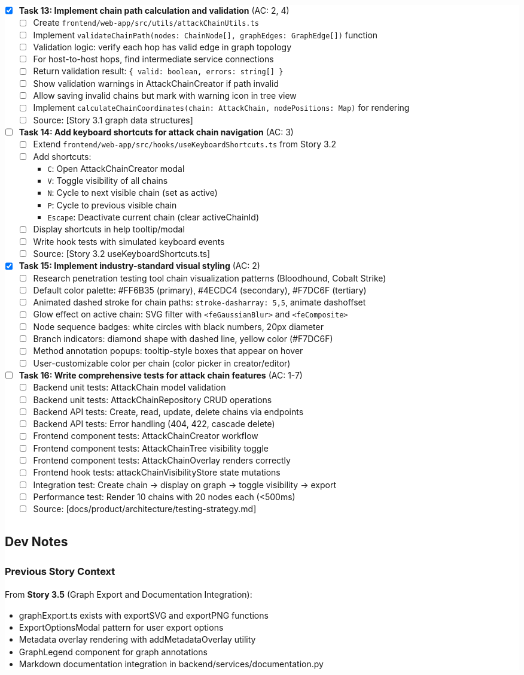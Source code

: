 - [x] **Task 13: Implement chain path calculation and validation** (AC: 2, 4)
  - [ ] Create `frontend/web-app/src/utils/attackChainUtils.ts`
  - [ ] Implement `validateChainPath(nodes: ChainNode[], graphEdges: GraphEdge[])` function
  - [ ] Validation logic: verify each hop has valid edge in graph topology
  - [ ] For host-to-host hops, find intermediate service connections
  - [ ] Return validation result: `{ valid: boolean, errors: string[] }`
  - [ ] Show validation warnings in AttackChainCreator if path invalid
  - [ ] Allow saving invalid chains but mark with warning icon in tree view
  - [ ] Implement `calculateChainCoordinates(chain: AttackChain, nodePositions: Map)` for rendering
  - [ ] Source: [Story 3.1 graph data structures]

- [ ] **Task 14: Add keyboard shortcuts for attack chain navigation** (AC: 3)
  - [ ] Extend `frontend/web-app/src/hooks/useKeyboardShortcuts.ts` from Story 3.2
  - [ ] Add shortcuts:
    - `C`: Open AttackChainCreator modal
    - `V`: Toggle visibility of all chains
    - `N`: Cycle to next visible chain (set as active)
    - `P`: Cycle to previous visible chain
    - `Escape`: Deactivate current chain (clear activeChainId)
  - [ ] Display shortcuts in help tooltip/modal
  - [ ] Write hook tests with simulated keyboard events
  - [ ] Source: [Story 3.2 useKeyboardShortcuts.ts]

- [x] **Task 15: Implement industry-standard visual styling** (AC: 2)
  - [ ] Research penetration testing tool chain visualization patterns (Bloodhound, Cobalt Strike)
  - [ ] Default color palette: #FF6B35 (primary), #4ECDC4 (secondary), #F7DC6F (tertiary)
  - [ ] Animated dashed stroke for chain paths: `stroke-dasharray: 5,5`, animate dashoffset
  - [ ] Glow effect on active chain: SVG filter with `<feGaussianBlur>` and `<feComposite>`
  - [ ] Node sequence badges: white circles with black numbers, 20px diameter
  - [ ] Branch indicators: diamond shape with dashed line, yellow color (#F7DC6F)
  - [ ] Method annotation popups: tooltip-style boxes that appear on hover
  - [ ] User-customizable color per chain (color picker in creator/editor)

- [ ] **Task 16: Write comprehensive tests for attack chain features** (AC: 1-7)
  - [ ] Backend unit tests: AttackChain model validation
  - [ ] Backend unit tests: AttackChainRepository CRUD operations
  - [ ] Backend API tests: Create, read, update, delete chains via endpoints
  - [ ] Backend API tests: Error handling (404, 422, cascade delete)
  - [ ] Frontend component tests: AttackChainCreator workflow
  - [ ] Frontend component tests: AttackChainTree visibility toggle
  - [ ] Frontend component tests: AttackChainOverlay renders correctly
  - [ ] Frontend hook tests: attackChainVisibilityStore state mutations
  - [ ] Integration test: Create chain → display on graph → toggle visibility → export
  - [ ] Performance test: Render 10 chains with 20 nodes each (<500ms)
  - [ ] Source: [docs/product/architecture/testing-strategy.md]

## Dev Notes

### Previous Story Context

From **Story 3.5** (Graph Export and Documentation Integration):
- graphExport.ts exists with exportSVG and exportPNG functions
- ExportOptionsModal pattern for user export options
- Metadata overlay rendering with addMetadataOverlay utility
- GraphLegend component for graph annotations
- Markdown documentation integration in backend/services/documentation.py
